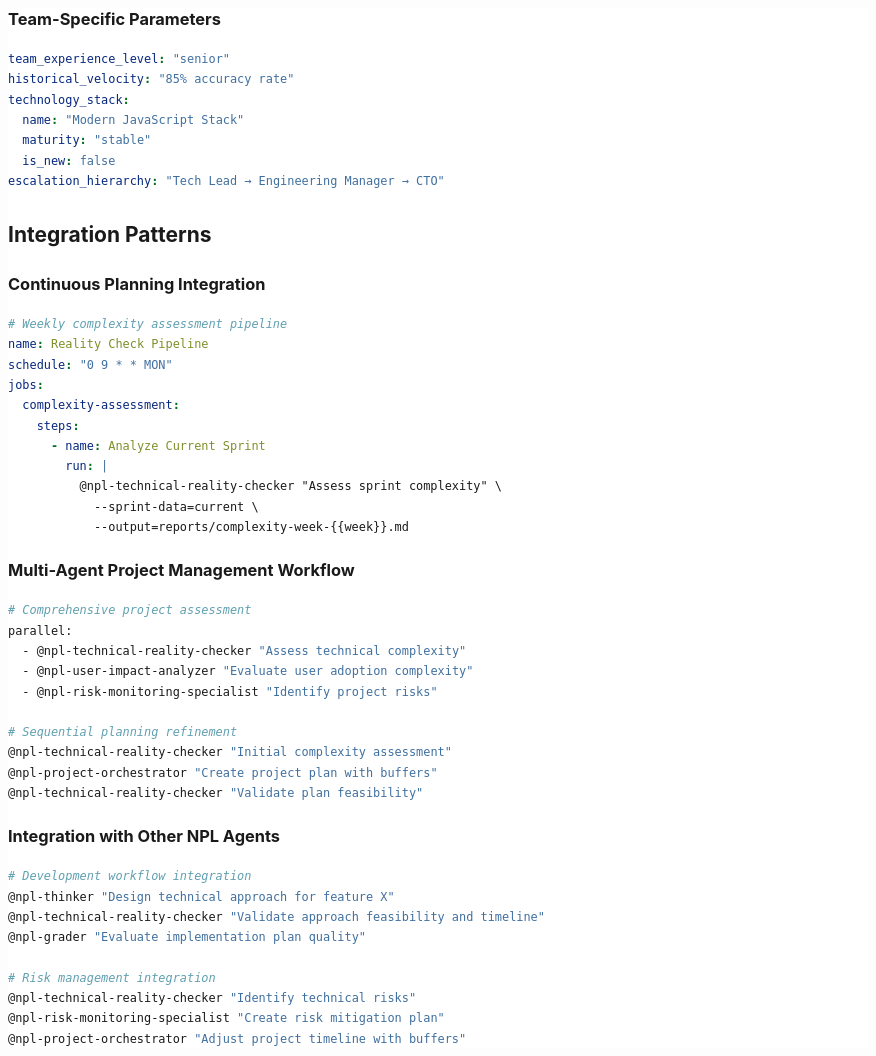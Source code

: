 ### Team-Specific Parameters
```yaml
team_experience_level: "senior"
historical_velocity: "85% accuracy rate"
technology_stack:
  name: "Modern JavaScript Stack"
  maturity: "stable"
  is_new: false
escalation_hierarchy: "Tech Lead → Engineering Manager → CTO"
```

## Integration Patterns

### Continuous Planning Integration
```yaml
# Weekly complexity assessment pipeline
name: Reality Check Pipeline
schedule: "0 9 * * MON"
jobs:
  complexity-assessment:
    steps:
      - name: Analyze Current Sprint
        run: |
          @npl-technical-reality-checker "Assess sprint complexity" \
            --sprint-data=current \
            --output=reports/complexity-week-{{week}}.md
```

### Multi-Agent Project Management Workflow
```bash
# Comprehensive project assessment
parallel:
  - @npl-technical-reality-checker "Assess technical complexity"
  - @npl-user-impact-analyzer "Evaluate user adoption complexity"
  - @npl-risk-monitoring-specialist "Identify project risks"

# Sequential planning refinement
@npl-technical-reality-checker "Initial complexity assessment"
@npl-project-orchestrator "Create project plan with buffers"
@npl-technical-reality-checker "Validate plan feasibility"
```

### Integration with Other NPL Agents
```bash
# Development workflow integration
@npl-thinker "Design technical approach for feature X"
@npl-technical-reality-checker "Validate approach feasibility and timeline"
@npl-grader "Evaluate implementation plan quality"

# Risk management integration
@npl-technical-reality-checker "Identify technical risks"
@npl-risk-monitoring-specialist "Create risk mitigation plan"
@npl-project-orchestrator "Adjust project timeline with buffers"
```
